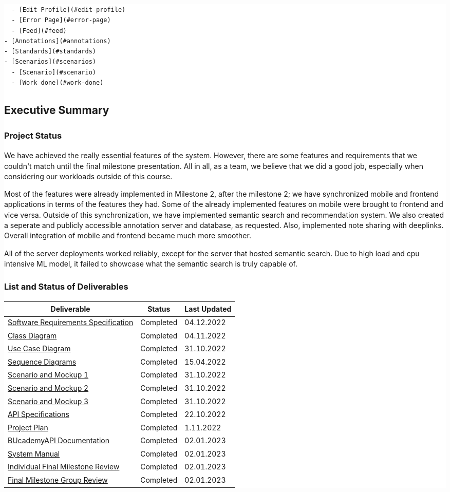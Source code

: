       - [Edit Profile](#edit-profile)
      - [Error Page](#error-page)
      - [Feed](#feed)
    - [Annotations](#annotations)
    - [Standards](#standards)
    - [Scenarios](#scenarios)
      - [Scenario](#scenario)
      - [Work done](#work-done)


## Executive Summary

### Project Status
We have achieved the really essential features of the system. However, there are some features and requirements that we couldn't match until the final milestone presentation. All in all, as a team, we believe that we did a good job, especially when considering our workloads outside of this course.

Most of the features were already implemented in Milestone 2, after the milestone 2; we have synchronized mobile and frontend applications in terms of the features they had. Some of the already implemented features on mobile were brought to frontend and vice versa. Outside of this synchronization, we have implemented semantic search and recommendation system. We also created a seperate and publicly accessible annotation server and database, as requested. Also, implemented note sharing with deeplinks. Overall integration of mobile and frontend became much more smoother.

All of the server deployments worked reliably, except for the server that hosted semantic search. Due to high load and cpu intensive ML model, it failed to showcase what the semantic search is truly capable of.

### List and Status of Deliverables

| Deliverable | Status | Last Updated |
|---|---|---|
| [Software Requirements Specification](https://github.com/bounswe/bounswe2022group3/wiki/Requirements) | Completed | 04.12.2022 |
| [Class Diagram](https://github.com/bounswe/bounswe2022group3/wiki/Class-Diagrams) | Completed | 04.11.2022 |
| [Use Case Diagram](https://github.com/bounswe/bounswe2022group3/wiki/Use-Case-Diagrams) | Completed | 31.10.2022 |
| [Sequence Diagrams](https://github.com/bounswe/bounswe2022group3/wiki/Sequence-Diagrams) | Completed | 15.04.2022 |
| [Scenario and Mockup 1](https://github.com/bounswe/bounswe2022group3/wiki/Scenario-1) | Completed | 31.10.2022 |
| [Scenario and Mockup 2](https://github.com/bounswe/bounswe2022group3/wiki/Scenario-2) | Completed | 31.10.2022 |
| [Scenario and Mockup 3](https://github.com/bounswe/bounswe2022group3/wiki/Scenario-3) | Completed | 31.10.2022 |
|[API Specifications](https://github.com/bounswe/bounswe2022group3/wiki/API-Specifications)|Completed|22.10.2022|
| [Project Plan](https://github.com/bounswe/bounswe2022group3/wiki/Project-Plan) | Completed | 1.11.2022 |
|[BUcademyAPI Documentation](https://github.com/bounswe/bounswe2022group3/wiki/BucademyAPI-Documentation) | Completed | 02.01.2023|
|[System Manual](https://github.com/bounswe/bounswe2022group3/wiki/System-Manual)|Completed|02.01.2023|
| [Individual Final Milestone Review](https://github.com/bounswe/bounswe2022group3/wiki/451-Final-Milestone---Individual-Reports) | Completed | 02.01.2023 |
| [Final Milestone Group Review](https://github.com/bounswe/bounswe2022group3/issues/494) | Completed | 02.01.2023 |
